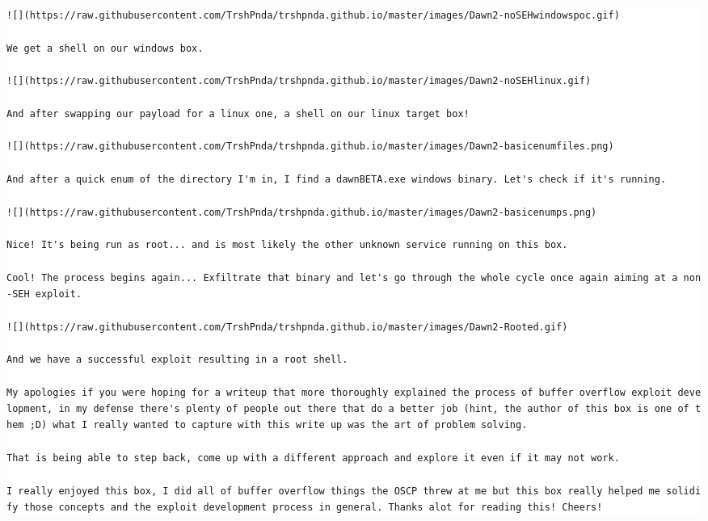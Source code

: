 ```
![](https://raw.githubusercontent.com/TrshPnda/trshpnda.github.io/master/images/Dawn2-noSEHwindowspoc.gif)

We get a shell on our windows box.

![](https://raw.githubusercontent.com/TrshPnda/trshpnda.github.io/master/images/Dawn2-noSEHlinux.gif)

And after swapping our payload for a linux one, a shell on our linux target box!

![](https://raw.githubusercontent.com/TrshPnda/trshpnda.github.io/master/images/Dawn2-basicenumfiles.png)

And after a quick enum of the directory I'm in, I find a dawnBETA.exe windows binary. Let's check if it's running.

![](https://raw.githubusercontent.com/TrshPnda/trshpnda.github.io/master/images/Dawn2-basicenumps.png)

Nice! It's being run as root... and is most likely the other unknown service running on this box.

Cool! The process begins again... Exfiltrate that binary and let's go through the whole cycle once again aiming at a non-SEH exploit.

![](https://raw.githubusercontent.com/TrshPnda/trshpnda.github.io/master/images/Dawn2-Rooted.gif)

And we have a successful exploit resulting in a root shell.

My apologies if you were hoping for a writeup that more thoroughly explained the process of buffer overflow exploit development, in my defense there's plenty of people out there that do a better job (hint, the author of this box is one of them ;D) what I really wanted to capture with this write up was the art of problem solving.

That is being able to step back, come up with a different approach and explore it even if it may not work.

I really enjoyed this box, I did all of buffer overflow things the OSCP threw at me but this box really helped me solidify those concepts and the exploit development process in general. Thanks alot for reading this! Cheers!
